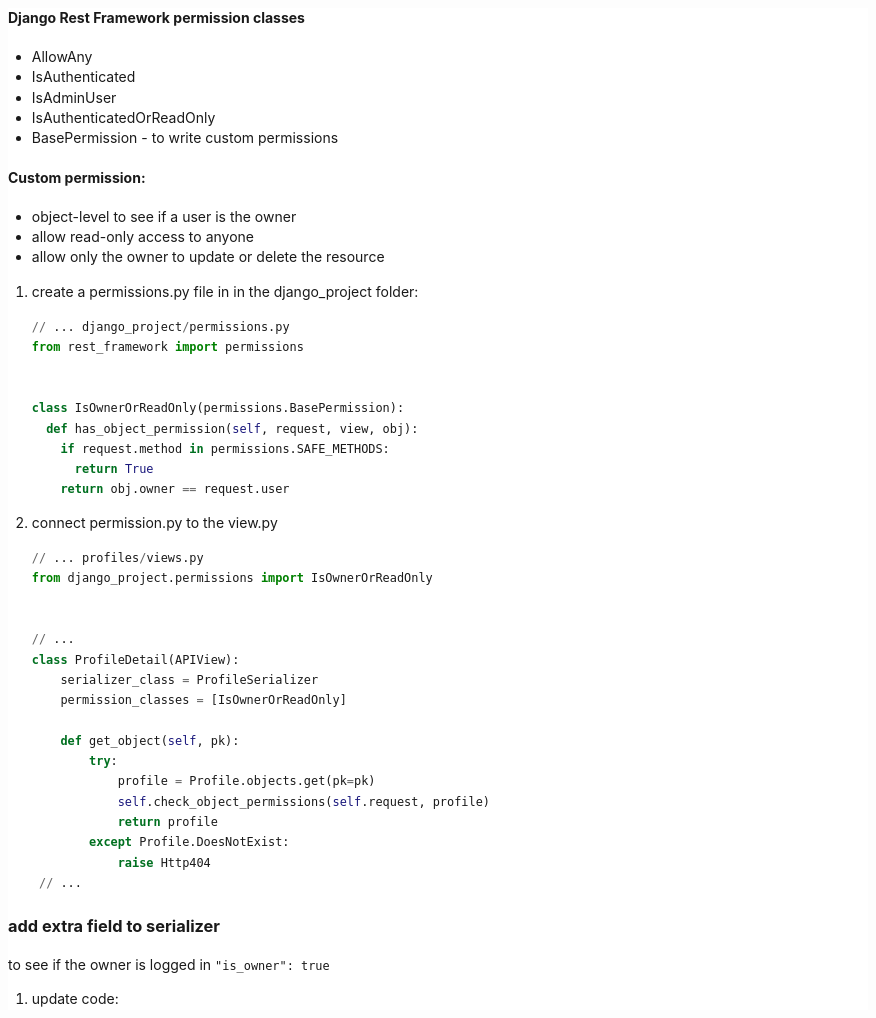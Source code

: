 #### Django Rest Framework permission classes

- AllowAny
- IsAuthenticated
- IsAdminUser
- IsAuthenticatedOrReadOnly
- BasePermission - to write custom permissions

#### Custom permission:

- object-level to see if a user is the owner
- allow read-only access to anyone
- allow only the owner to update or delete the resource

1. create a permissions.py file in in the django_project folder:

   ```python
   // ... django_project/permissions.py
   from rest_framework import permissions
   
   
   class IsOwnerOrReadOnly(permissions.BasePermission):
     def has_object_permission(self, request, view, obj):
       if request.method in permissions.SAFE_METHODS:
         return True
       return obj.owner == request.user
   ```

2. connect permission.py to the view.py

   ```python
   // ... profiles/views.py
   from django_project.permissions import IsOwnerOrReadOnly
   
   
   // ...
   class ProfileDetail(APIView):
       serializer_class = ProfileSerializer
       permission_classes = [IsOwnerOrReadOnly]
   
       def get_object(self, pk):
           try:
               profile = Profile.objects.get(pk=pk)
               self.check_object_permissions(self.request, profile)
               return profile
           except Profile.DoesNotExist:
               raise Http404
   	// ...
   ```

### add extra field to serializer

to see if the owner is logged in `"is_owner": true`

1. update code:
